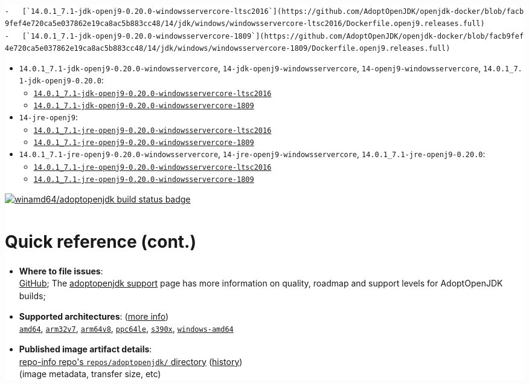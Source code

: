 	-	[`14.0.1_7.1-jdk-openj9-0.20.0-windowsservercore-ltsc2016`](https://github.com/AdoptOpenJDK/openjdk-docker/blob/facb9fef4e720ca5e037862e19ca8ac5b883cc48/14/jdk/windows/windowsservercore-ltsc2016/Dockerfile.openj9.releases.full)
	-	[`14.0.1_7.1-jdk-openj9-0.20.0-windowsservercore-1809`](https://github.com/AdoptOpenJDK/openjdk-docker/blob/facb9fef4e720ca5e037862e19ca8ac5b883cc48/14/jdk/windows/windowsservercore-1809/Dockerfile.openj9.releases.full)
-	`14.0.1_7.1-jdk-openj9-0.20.0-windowsservercore`, `14-jdk-openj9-windowsservercore`, `14-openj9-windowsservercore`, `14.0.1_7.1-jdk-openj9-0.20.0`:
	-	[`14.0.1_7.1-jdk-openj9-0.20.0-windowsservercore-ltsc2016`](https://github.com/AdoptOpenJDK/openjdk-docker/blob/facb9fef4e720ca5e037862e19ca8ac5b883cc48/14/jdk/windows/windowsservercore-ltsc2016/Dockerfile.openj9.releases.full)
	-	[`14.0.1_7.1-jdk-openj9-0.20.0-windowsservercore-1809`](https://github.com/AdoptOpenJDK/openjdk-docker/blob/facb9fef4e720ca5e037862e19ca8ac5b883cc48/14/jdk/windows/windowsservercore-1809/Dockerfile.openj9.releases.full)
-	`14-jre-openj9`:
	-	[`14.0.1_7.1-jre-openj9-0.20.0-windowsservercore-ltsc2016`](https://github.com/AdoptOpenJDK/openjdk-docker/blob/facb9fef4e720ca5e037862e19ca8ac5b883cc48/14/jre/windows/windowsservercore-ltsc2016/Dockerfile.openj9.releases.full)
	-	[`14.0.1_7.1-jre-openj9-0.20.0-windowsservercore-1809`](https://github.com/AdoptOpenJDK/openjdk-docker/blob/facb9fef4e720ca5e037862e19ca8ac5b883cc48/14/jre/windows/windowsservercore-1809/Dockerfile.openj9.releases.full)
-	`14.0.1_7.1-jre-openj9-0.20.0-windowsservercore`, `14-jre-openj9-windowsservercore`, `14.0.1_7.1-jre-openj9-0.20.0`:
	-	[`14.0.1_7.1-jre-openj9-0.20.0-windowsservercore-ltsc2016`](https://github.com/AdoptOpenJDK/openjdk-docker/blob/facb9fef4e720ca5e037862e19ca8ac5b883cc48/14/jre/windows/windowsservercore-ltsc2016/Dockerfile.openj9.releases.full)
	-	[`14.0.1_7.1-jre-openj9-0.20.0-windowsservercore-1809`](https://github.com/AdoptOpenJDK/openjdk-docker/blob/facb9fef4e720ca5e037862e19ca8ac5b883cc48/14/jre/windows/windowsservercore-1809/Dockerfile.openj9.releases.full)

[![winamd64/adoptopenjdk build status badge](https://img.shields.io/jenkins/s/https/doi-janky.infosiftr.net/job/multiarch/job/windows-amd64/job/adoptopenjdk.svg?label=winamd64/adoptopenjdk%20%20build%20job)](https://doi-janky.infosiftr.net/job/multiarch/job/windows-amd64/job/adoptopenjdk/)

# Quick reference (cont.)

-	**Where to file issues**:  
	[GitHub](https://github.com/AdoptOpenJDK/openjdk-docker/issues); The [adoptopenjdk support](https://adoptopenjdk.net/support.html) page has more information on quality, roadmap and support levels for AdoptOpenJDK builds;

-	**Supported architectures**: ([more info](https://github.com/docker-library/official-images#architectures-other-than-amd64))  
	[`amd64`](https://hub.docker.com/r/amd64/adoptopenjdk/), [`arm32v7`](https://hub.docker.com/r/arm32v7/adoptopenjdk/), [`arm64v8`](https://hub.docker.com/r/arm64v8/adoptopenjdk/), [`ppc64le`](https://hub.docker.com/r/ppc64le/adoptopenjdk/), [`s390x`](https://hub.docker.com/r/s390x/adoptopenjdk/), [`windows-amd64`](https://hub.docker.com/r/winamd64/adoptopenjdk/)

-	**Published image artifact details**:  
	[repo-info repo's `repos/adoptopenjdk/` directory](https://github.com/docker-library/repo-info/blob/master/repos/adoptopenjdk) ([history](https://github.com/docker-library/repo-info/commits/master/repos/adoptopenjdk))  
	(image metadata, transfer size, etc)
